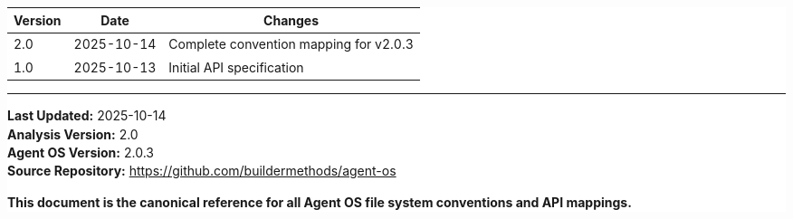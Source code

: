 | Version | Date | Changes |
|---------|------|---------|
| 2.0 | 2025-10-14 | Complete convention mapping for v2.0.3 |
| 1.0 | 2025-10-13 | Initial API specification |

---

**Last Updated:** 2025-10-14  
**Analysis Version:** 2.0  
**Agent OS Version:** 2.0.3  
**Source Repository:** https://github.com/buildermethods/agent-os

**This document is the canonical reference for all Agent OS file system conventions and API mappings.**
